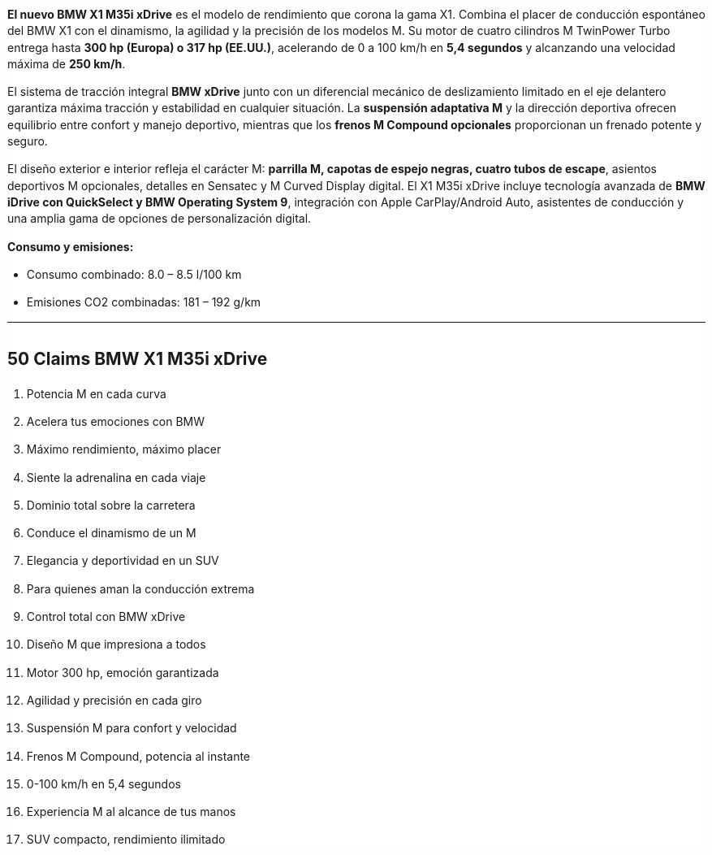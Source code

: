 **El nuevo BMW X1 M35i xDrive** es el modelo de rendimiento que corona la gama X1. Combina el placer de conducción espontáneo del BMW X1 con el dinamismo, la agilidad y la precisión de los modelos M. Su motor de cuatro cilindros M TwinPower Turbo entrega hasta **300 hp (Europa) o 317 hp (EE.UU.)**, acelerando de 0 a 100 km/h en **5,4 segundos** y alcanzando una velocidad máxima de **250 km/h**.

El sistema de tracción integral **BMW xDrive** junto con un diferencial mecánico de deslizamiento limitado en el eje delantero garantiza máxima tracción y estabilidad en cualquier situación. La **suspensión adaptativa M** y la dirección deportiva ofrecen equilibrio entre confort y manejo deportivo, mientras que los **frenos M Compound opcionales** proporcionan un frenado potente y seguro.

El diseño exterior e interior refleja el carácter M: **parrilla M, capotas de espejo negras, cuatro tubos de escape**, asientos deportivos M opcionales, detalles en Sensatec y M Curved Display digital. El X1 M35i xDrive incluye tecnología avanzada de **BMW iDrive con QuickSelect y BMW Operating System 9**, integración con Apple CarPlay/Android Auto, asistentes de conducción y una amplia gama de opciones de personalización digital.

**Consumo y emisiones:**

- Consumo combinado: 8.0 – 8.5 l/100 km
    
- Emisiones CO2 combinadas: 181 – 192 g/km
    

---

## **50 Claims BMW X1 M35i xDrive**

1. Potencia M en cada curva
    
2. Acelera tus emociones con BMW
    
3. Máximo rendimiento, máximo placer
    
4. Siente la adrenalina en cada viaje
    
5. Dominio total sobre la carretera
    
6. Conduce el dinamismo de un M
    
7. Elegancia y deportividad en un SUV
    
8. Para quienes aman la conducción extrema
    
9. Control total con BMW xDrive
    
10. Diseño M que impresiona a todos
    
11. Motor 300 hp, emoción garantizada
    
12. Agilidad y precisión en cada giro
    
13. Suspensión M para confort y velocidad
    
14. Frenos M Compound, potencia al instante
    
15. 0-100 km/h en 5,4 segundos
    
16. Experiencia M al alcance de tus manos
    
17. SUV compacto, rendimiento ilimitado
    
